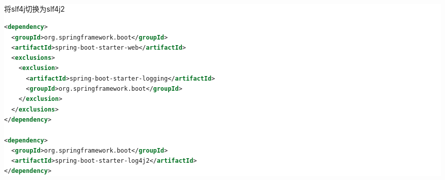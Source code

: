 将slf4j切换为slf4j2

```xml
<dependency>
  <groupId>org.springframework.boot</groupId>
  <artifactId>spring-boot-starter-web</artifactId>
  <exclusions>
    <exclusion>
      <artifactId>spring-boot-starter-logging</artifactId>
      <groupId>org.springframework.boot</groupId>
    </exclusion>
  </exclusions>
</dependency>

<dependency>
  <groupId>org.springframework.boot</groupId>
  <artifactId>spring-boot-starter-log4j2</artifactId>
</dependency>
```




